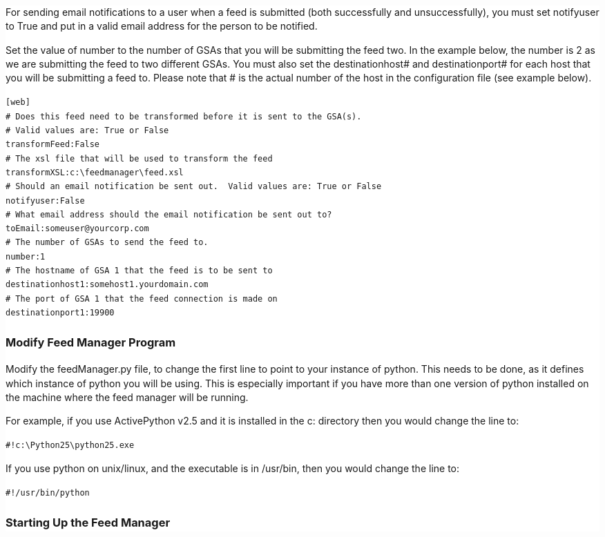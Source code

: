 For sending email notifications to a user when a feed is submitted (both
successfully and unsuccessfully), you must set notifyuser to True and
put in a valid email address for the person to be notified.

Set the value of number to the number of GSAs that you will be submitting
the feed two.  In the example below, the number is 2 as we are submitting
the feed to two different GSAs.  You must also set the destinationhost# and
destinationport# for each host that you will be submitting a feed to.  Please
note that # is the actual number of the host in the configuration file
(see example below).

```
[web]
# Does this feed need to be transformed before it is sent to the GSA(s).
# Valid values are: True or False
transformFeed:False
# The xsl file that will be used to transform the feed
transformXSL:c:\feedmanager\feed.xsl
# Should an email notification be sent out.  Valid values are: True or False
notifyuser:False
# What email address should the email notification be sent out to?
toEmail:someuser@yourcorp.com
# The number of GSAs to send the feed to.
number:1
# The hostname of GSA 1 that the feed is to be sent to
destinationhost1:somehost1.yourdomain.com
# The port of GSA 1 that the feed connection is made on
destinationport1:19900
```



### Modify Feed Manager Program ###

Modify the feedManager.py file, to change the first line to point to your
instance of python.  This needs to be done, as it defines which instance of
python you will be using.  This is especially important if you have more
than one version of python installed on the machine where the feed manager
will be running.

For example, if you use ActivePython v2.5 and it is installed in the c:
directory then you would change the line to:

```
#!c:\Python25\python25.exe
```

If you use python on unix/linux, and the executable is in /usr/bin, then you
would change the line to:

```
#!/usr/bin/python
```


### Starting Up the Feed Manager ###

